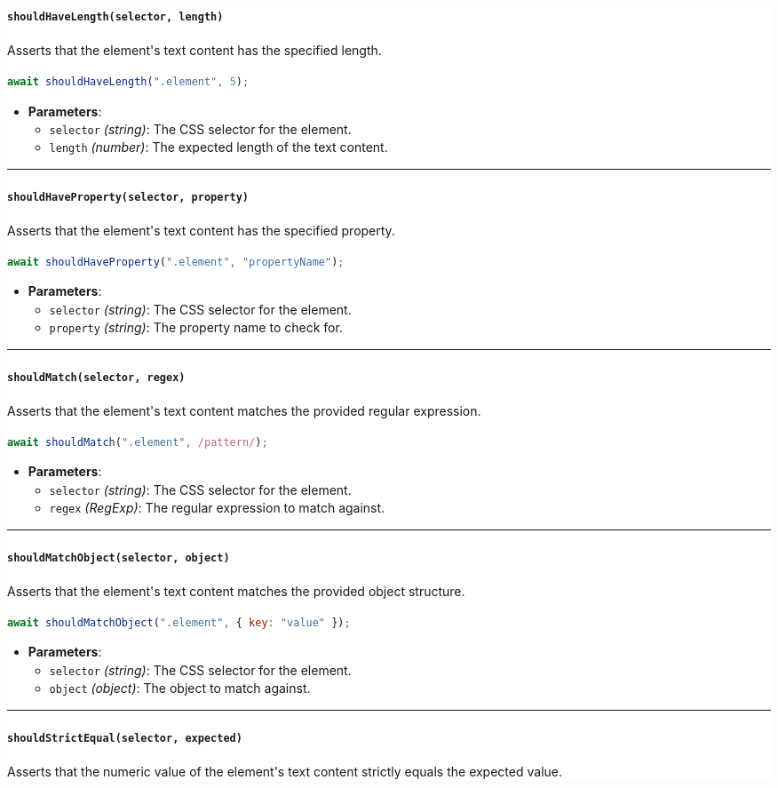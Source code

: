 #### `shouldHaveLength(selector, length)`

Asserts that the element's text content has the specified length.

```javascript
await shouldHaveLength(".element", 5);
```

- **Parameters**:
  - `selector` _(string)_: The CSS selector for the element.
  - `length` _(number)_: The expected length of the text content.

---

#### `shouldHaveProperty(selector, property)`

Asserts that the element's text content has the specified property.

```javascript
await shouldHaveProperty(".element", "propertyName");
```

- **Parameters**:
  - `selector` _(string)_: The CSS selector for the element.
  - `property` _(string)_: The property name to check for.

---

#### `shouldMatch(selector, regex)`

Asserts that the element's text content matches the provided regular expression.

```javascript
await shouldMatch(".element", /pattern/);
```

- **Parameters**:
  - `selector` _(string)_: The CSS selector for the element.
  - `regex` _(RegExp)_: The regular expression to match against.

---

#### `shouldMatchObject(selector, object)`

Asserts that the element's text content matches the provided object structure.

```javascript
await shouldMatchObject(".element", { key: "value" });
```

- **Parameters**:
  - `selector` _(string)_: The CSS selector for the element.
  - `object` _(object)_: The object to match against.

---

#### `shouldStrictEqual(selector, expected)`

Asserts that the numeric value of the element's text content strictly equals the expected value.
